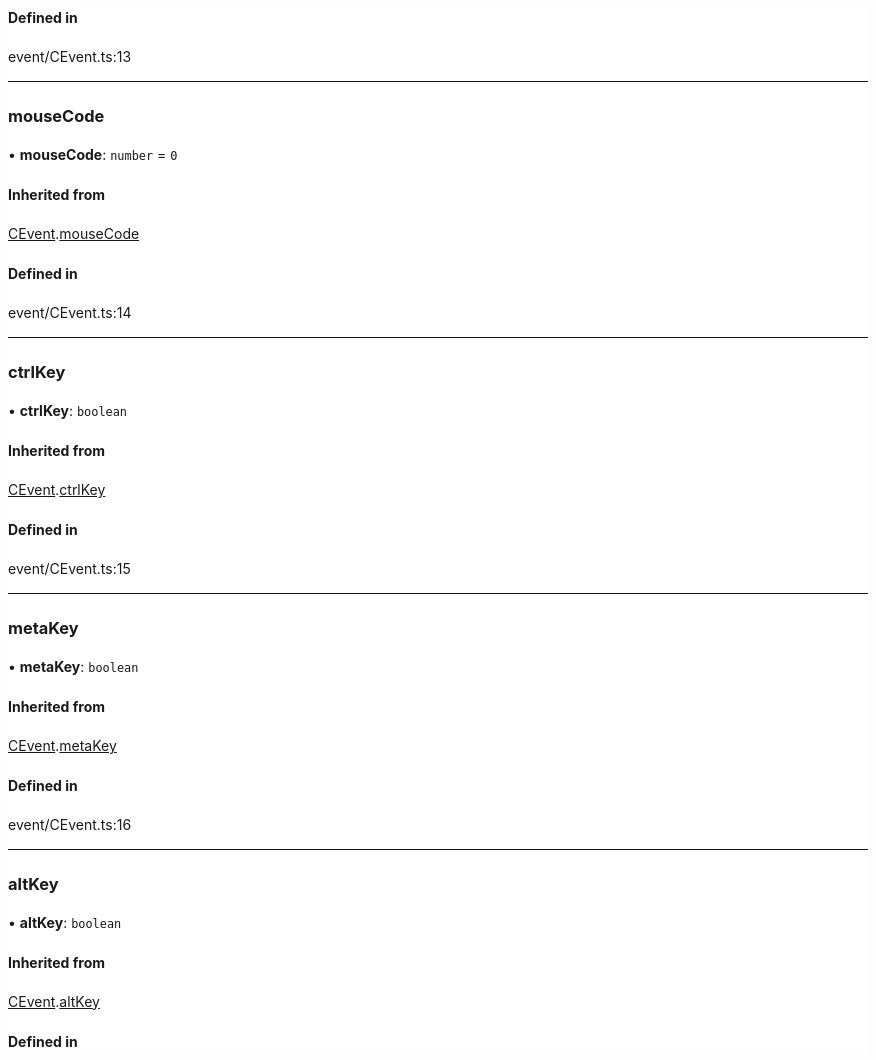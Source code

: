 #### Defined in

event/CEvent.ts:13

___

### mouseCode

• **mouseCode**: `number` = `0`

#### Inherited from

[CEvent](CEvent.md).[mouseCode](CEvent.md#mousecode)

#### Defined in

event/CEvent.ts:14

___

### ctrlKey

• **ctrlKey**: `boolean`

#### Inherited from

[CEvent](CEvent.md).[ctrlKey](CEvent.md#ctrlkey)

#### Defined in

event/CEvent.ts:15

___

### metaKey

• **metaKey**: `boolean`

#### Inherited from

[CEvent](CEvent.md).[metaKey](CEvent.md#metakey)

#### Defined in

event/CEvent.ts:16

___

### altKey

• **altKey**: `boolean`

#### Inherited from

[CEvent](CEvent.md).[altKey](CEvent.md#altkey)

#### Defined in
